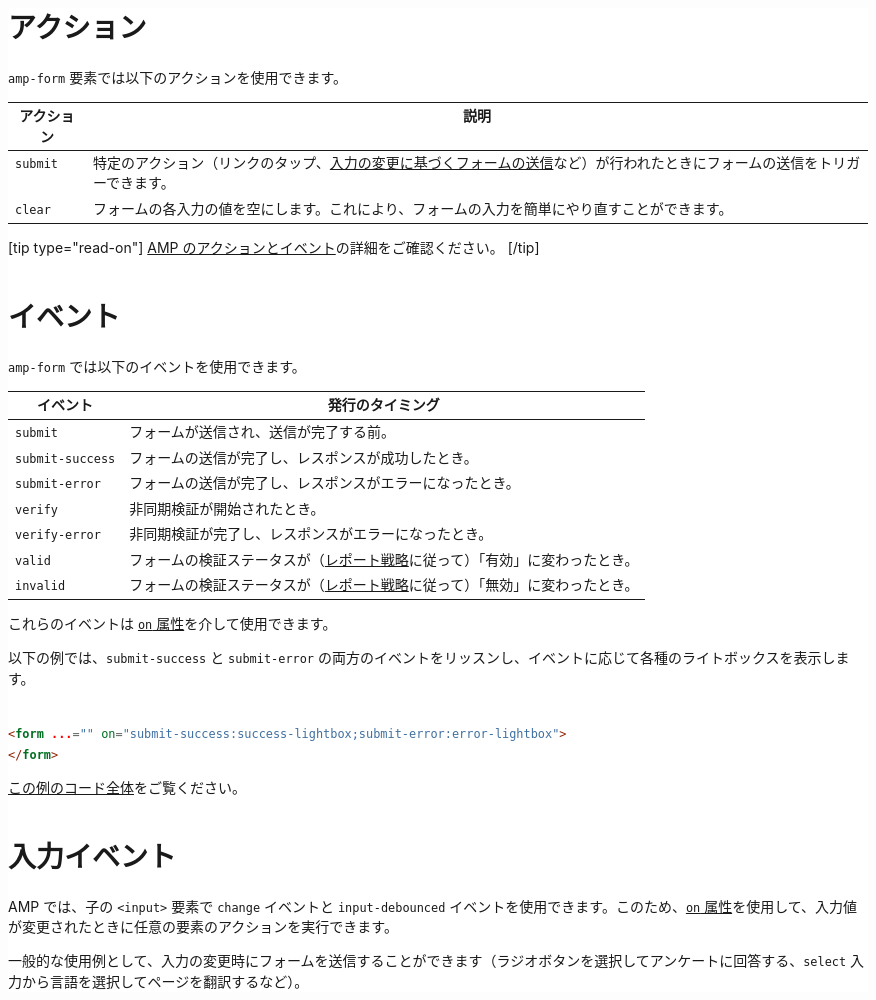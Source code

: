 # アクション

`amp-form` 要素では以下のアクションを使用できます。

| アクション | 説明 |
|--------|-------------|
| `submit` | 特定のアクション（リンクのタップ、[入力の変更に基づくフォームの送信](#input-events)など）が行われたときにフォームの送信をトリガーできます。 |
| `clear` | フォームの各入力の値を空にします。これにより、フォームの入力を簡単にやり直すことができます。 |

[tip type="read-on"] [AMP のアクションとイベント](https://www.ampproject.org/docs/interaction_dynamic/amp-actions-and-events.html)の詳細をご確認ください。
[/tip]

# イベント

`amp-form` では以下のイベントを使用できます。

| イベント | 発行のタイミング |
|-------|-------------|
| `submit` | フォームが送信され、送信が完了する前。 |
| `submit-success` | フォームの送信が完了し、レスポンスが成功したとき。 |
| `submit-error` | フォームの送信が完了し、レスポンスがエラーになったとき。 |
| `verify` | 非同期検証が開始されたとき。 |
| `verify-error` | 非同期検証が完了し、レスポンスがエラーになったとき。 |
| `valid` | フォームの検証ステータスが（[レポート戦略](#reporting-strategies)に従って）「有効」に変わったとき。 |
| `invalid` | フォームの検証ステータスが（[レポート戦略](#reporting-strategies)に従って）「無効」に変わったとき。 |

これらのイベントは [`on` 属性](https://www.ampproject.org/docs/fundamentals/spec#on)を介して使用できます。

以下の例では、`submit-success` と `submit-error` の両方のイベントをリッスンし、イベントに応じて各種のライトボックスを表示します。

```html

<form ...="" on="submit-success:success-lightbox;submit-error:error-lightbox">
</form>

```

[この例のコード全体](../../examples/forms.amp.html)をご覧ください。


# 入力イベント

AMP では、子の `<input>` 要素で `change` イベントと `input-debounced` イベントを使用できます。このため、[`on` 属性](https://www.ampproject.org/docs/fundamentals/spec#on)を使用して、入力値が変更されたときに任意の要素のアクションを実行できます。

一般的な使用例として、入力の変更時にフォームを送信することができます（ラジオボタンを選択してアンケートに回答する、`select` 入力から言語を選択してページを翻訳するなど）。
